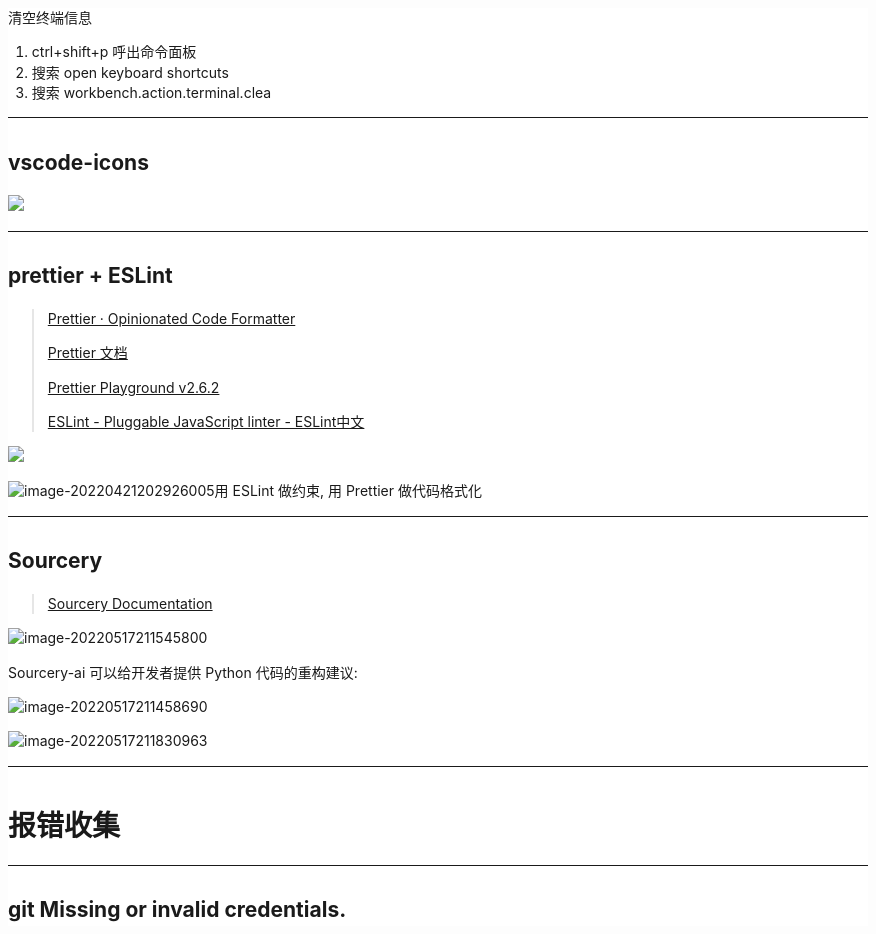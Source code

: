 清空终端信息

1. ctrl+shift+p 呼出命令面板
2. 搜索 open keyboard shortcuts
3. 搜索 workbench.action.terminal.clea

---

## vscode-icons

![](http://cdn.ayusummer233.top/img/202204212054230.png)

---

## prettier + ESLint

> [Prettier · Opinionated Code Formatter](https://prettier.io/)
>
> [Prettier 文档](https://prettier.io/docs/en/index.html)
>
> [Prettier Playground v2.6.2](https://prettier.io/playground/)
>
> [ESLint - Pluggable JavaScript linter - ESLint中文](http://eslint.cn/)

![](http://cdn.ayusummer233.top/img/202204212028180.png)

![image-20220421202926005](http://cdn.ayusummer233.top/img/202204212029364.png)用 ESLint 做约束, 用 Prettier 做代码格式化

-----

## Sourcery

> [Sourcery Documentation](https://docs.sourcery.ai/)

![image-20220517211545800](http://cdn.ayusummer233.top/img/202205172115029.png)

Sourcery-ai 可以给开发者提供 Python 代码的重构建议:

![image-20220517211458690](http://cdn.ayusummer233.top/img/202205172114972.png)

![image-20220517211830963](http://cdn.ayusummer233.top/img/202205172118184.png)

---

# 报错收集

---

## git Missing or invalid credentials.

